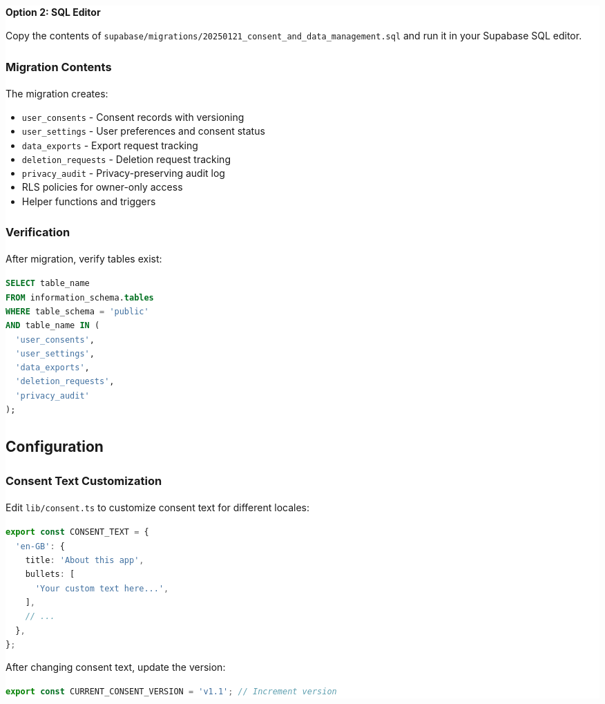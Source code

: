**Option 2: SQL Editor**

Copy the contents of `supabase/migrations/20250121_consent_and_data_management.sql` and run it in your Supabase SQL editor.

### Migration Contents

The migration creates:

- `user_consents` - Consent records with versioning
- `user_settings` - User preferences and consent status
- `data_exports` - Export request tracking
- `deletion_requests` - Deletion request tracking
- `privacy_audit` - Privacy-preserving audit log
- RLS policies for owner-only access
- Helper functions and triggers

### Verification

After migration, verify tables exist:

```sql
SELECT table_name
FROM information_schema.tables
WHERE table_schema = 'public'
AND table_name IN (
  'user_consents',
  'user_settings',
  'data_exports',
  'deletion_requests',
  'privacy_audit'
);
```

## Configuration

### Consent Text Customization

Edit `lib/consent.ts` to customize consent text for different locales:

```typescript
export const CONSENT_TEXT = {
  'en-GB': {
    title: 'About this app',
    bullets: [
      'Your custom text here...',
    ],
    // ...
  },
};
```

After changing consent text, update the version:

```typescript
export const CURRENT_CONSENT_VERSION = 'v1.1'; // Increment version
```

